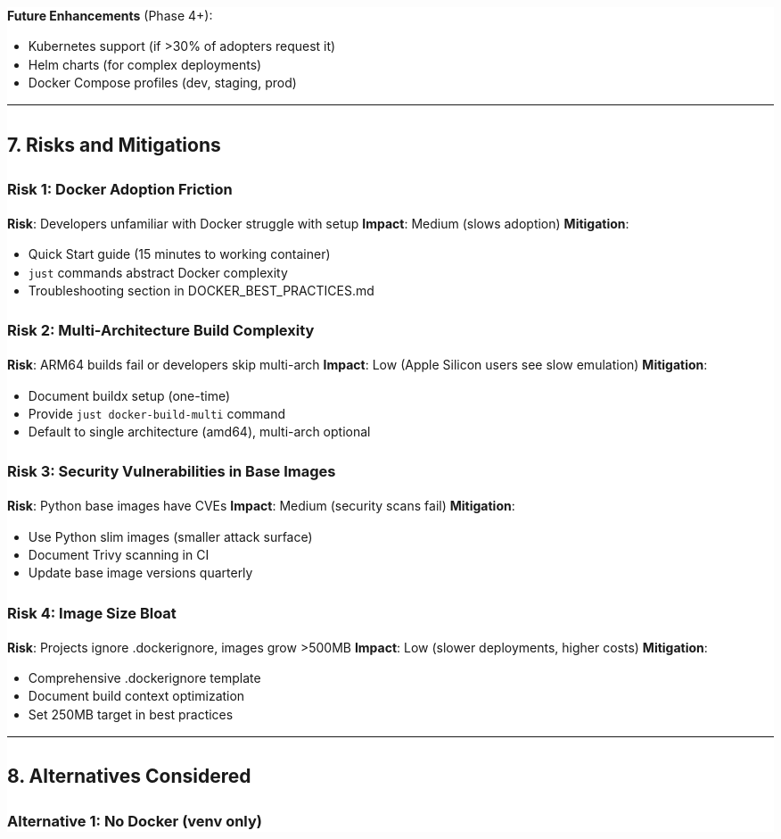 **Future Enhancements** (Phase 4+):
- Kubernetes support (if >30% of adopters request it)
- Helm charts (for complex deployments)
- Docker Compose profiles (dev, staging, prod)

---

## 7. Risks and Mitigations

### Risk 1: Docker Adoption Friction

**Risk**: Developers unfamiliar with Docker struggle with setup
**Impact**: Medium (slows adoption)
**Mitigation**:
- Quick Start guide (15 minutes to working container)
- `just` commands abstract Docker complexity
- Troubleshooting section in DOCKER_BEST_PRACTICES.md

### Risk 2: Multi-Architecture Build Complexity

**Risk**: ARM64 builds fail or developers skip multi-arch
**Impact**: Low (Apple Silicon users see slow emulation)
**Mitigation**:
- Document buildx setup (one-time)
- Provide `just docker-build-multi` command
- Default to single architecture (amd64), multi-arch optional

### Risk 3: Security Vulnerabilities in Base Images

**Risk**: Python base images have CVEs
**Impact**: Medium (security scans fail)
**Mitigation**:
- Use Python slim images (smaller attack surface)
- Document Trivy scanning in CI
- Update base image versions quarterly

### Risk 4: Image Size Bloat

**Risk**: Projects ignore .dockerignore, images grow >500MB
**Impact**: Low (slower deployments, higher costs)
**Mitigation**:
- Comprehensive .dockerignore template
- Document build context optimization
- Set 250MB target in best practices

---

## 8. Alternatives Considered

### Alternative 1: No Docker (venv only)
